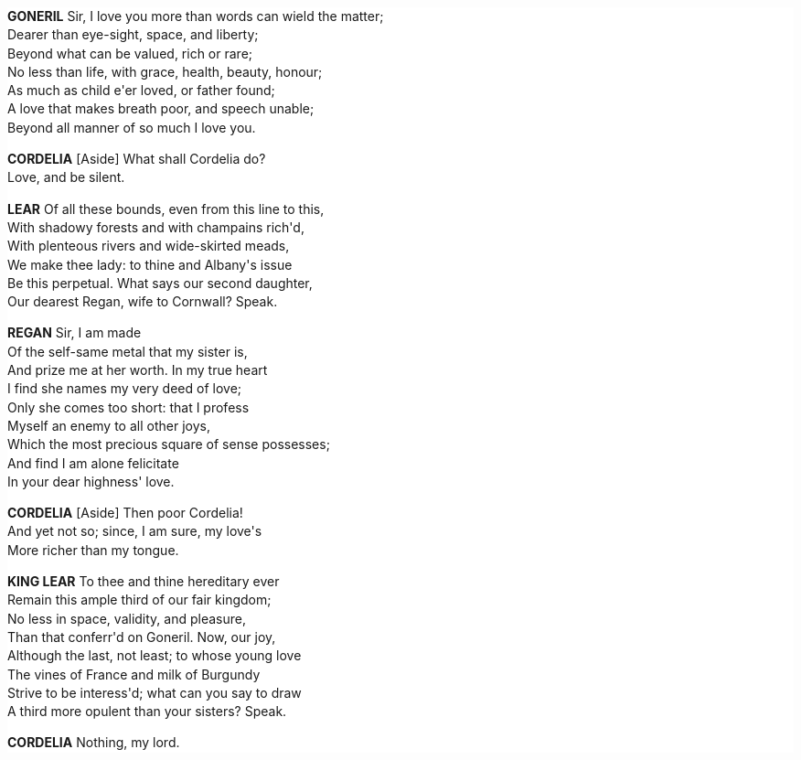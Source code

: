 
**GONERIL**
Sir, I love you more than words can wield the matter;  
Dearer than eye-sight, space, and liberty;  
Beyond what can be valued, rich or rare;  
No less than life, with grace, health, beauty, honour;  
As much as child e'er loved, or father found;  
A love that makes breath poor, and speech unable;  
Beyond all manner of so much I love you.  


**CORDELIA**
[Aside] What shall Cordelia do?  
Love, and be silent.  


**LEAR**
Of all these bounds, even from this line to this,  
With shadowy forests and with champains rich'd,  
With plenteous rivers and wide-skirted meads,  
We make thee lady: to thine and Albany's issue  
Be this perpetual. What says our second daughter,  
Our dearest Regan, wife to Cornwall? Speak.  


**REGAN**
Sir, I am made  
Of the self-same metal that my sister is,  
And prize me at her worth. In my true heart  
I find she names my very deed of love;  
Only she comes too short: that I profess  
Myself an enemy to all other joys,  
Which the most precious square of sense possesses;  
And find I am alone felicitate  
In your dear highness' love.  


**CORDELIA**
[Aside] Then poor Cordelia!  
And yet not so; since, I am sure, my love's  
More richer than my tongue.  


**KING LEAR**
To thee and thine hereditary ever  
Remain this ample third of our fair kingdom;  
No less in space, validity, and pleasure,  
Than that conferr'd on Goneril. Now, our joy,  
Although the last, not least; to whose young love  
The vines of France and milk of Burgundy  
Strive to be interess'd; what can you say to draw  
A third more opulent than your sisters? Speak.  


**CORDELIA**
Nothing, my lord.  

